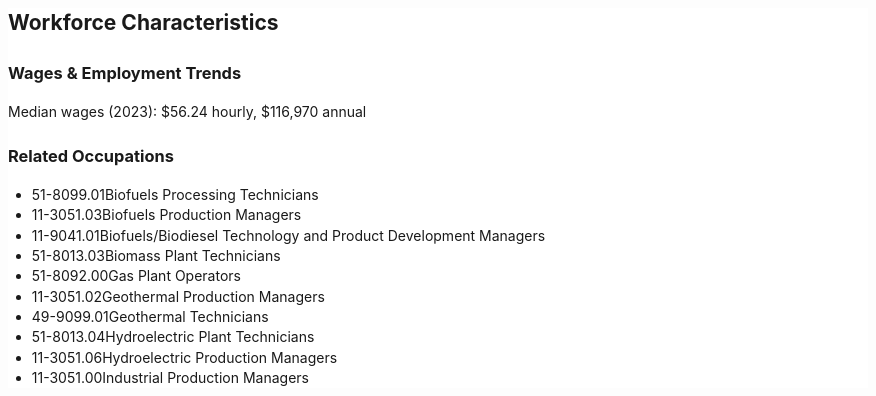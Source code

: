 ## Workforce Characteristics
### Wages & Employment Trends
Median wages (2023): $56.24 hourly, $116,970 annual

### Related Occupations
- 51-8099.01Biofuels Processing Technicians
- 11-3051.03Biofuels Production Managers
- 11-9041.01Biofuels/Biodiesel Technology and Product Development Managers
- 51-8013.03Biomass Plant Technicians
- 51-8092.00Gas Plant Operators
- 11-3051.02Geothermal Production Managers
- 49-9099.01Geothermal Technicians
- 51-8013.04Hydroelectric Plant Technicians
- 11-3051.06Hydroelectric Production Managers
- 11-3051.00Industrial Production Managers